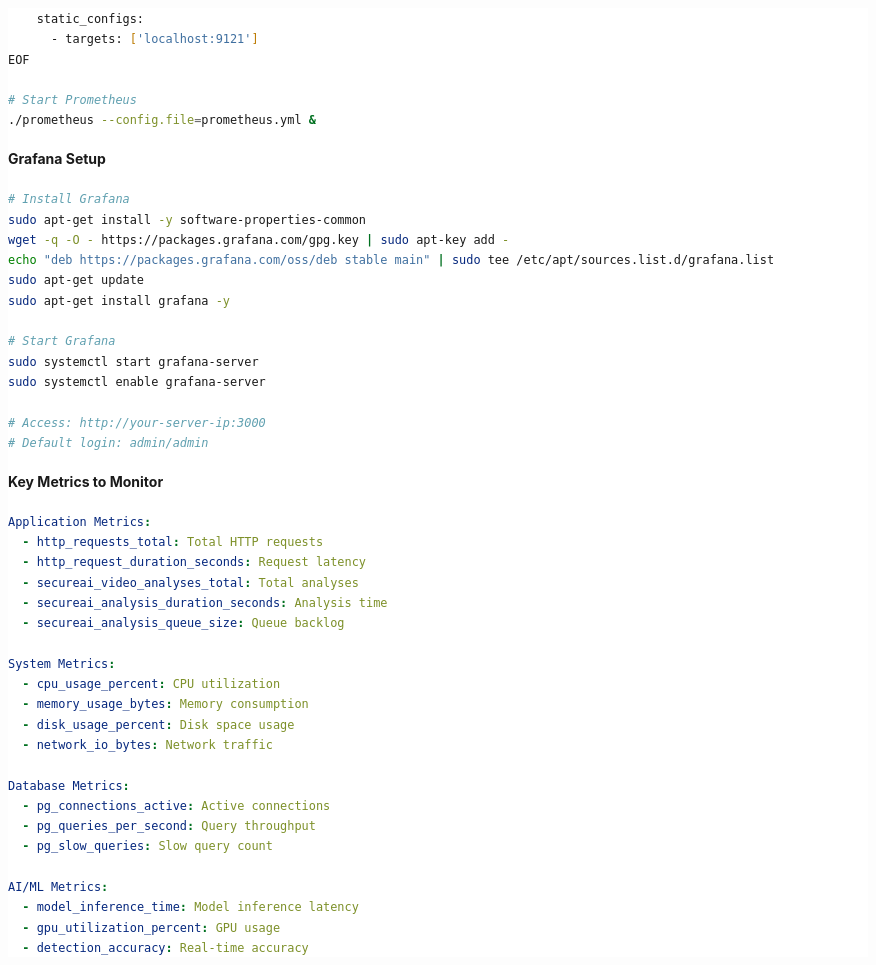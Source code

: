 ```bash
    static_configs:
      - targets: ['localhost:9121']
EOF

# Start Prometheus
./prometheus --config.file=prometheus.yml &
```

#### **Grafana Setup**
```bash
# Install Grafana
sudo apt-get install -y software-properties-common
wget -q -O - https://packages.grafana.com/gpg.key | sudo apt-key add -
echo "deb https://packages.grafana.com/oss/deb stable main" | sudo tee /etc/apt/sources.list.d/grafana.list
sudo apt-get update
sudo apt-get install grafana -y

# Start Grafana
sudo systemctl start grafana-server
sudo systemctl enable grafana-server

# Access: http://your-server-ip:3000
# Default login: admin/admin
```

#### **Key Metrics to Monitor**
```yaml
Application Metrics:
  - http_requests_total: Total HTTP requests
  - http_request_duration_seconds: Request latency
  - secureai_video_analyses_total: Total analyses
  - secureai_analysis_duration_seconds: Analysis time
  - secureai_analysis_queue_size: Queue backlog

System Metrics:
  - cpu_usage_percent: CPU utilization
  - memory_usage_bytes: Memory consumption
  - disk_usage_percent: Disk space usage
  - network_io_bytes: Network traffic

Database Metrics:
  - pg_connections_active: Active connections
  - pg_queries_per_second: Query throughput
  - pg_slow_queries: Slow query count

AI/ML Metrics:
  - model_inference_time: Model inference latency
  - gpu_utilization_percent: GPU usage
  - detection_accuracy: Real-time accuracy
```
